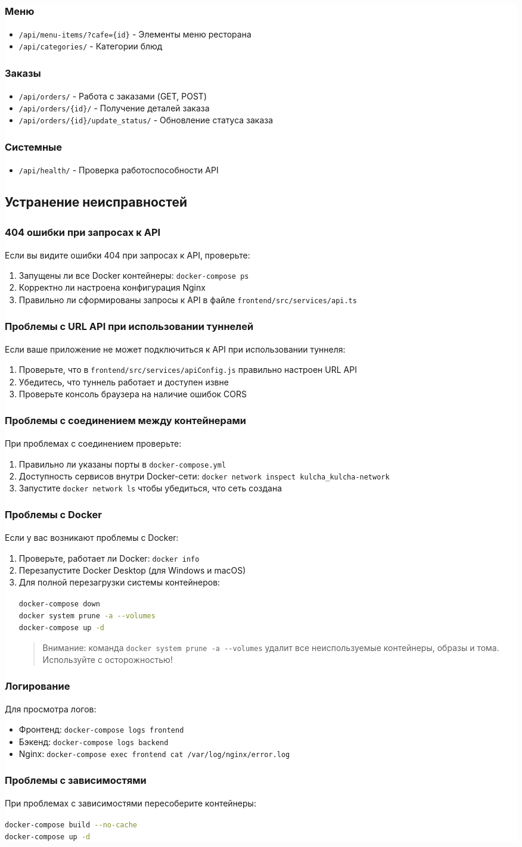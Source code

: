 ### Меню
- `/api/menu-items/?cafe={id}` - Элементы меню ресторана
- `/api/categories/` - Категории блюд

### Заказы
- `/api/orders/` - Работа с заказами (GET, POST)
- `/api/orders/{id}/` - Получение деталей заказа
- `/api/orders/{id}/update_status/` - Обновление статуса заказа

### Системные
- `/api/health/` - Проверка работоспособности API

## Устранение неисправностей

### 404 ошибки при запросах к API
Если вы видите ошибки 404 при запросах к API, проверьте:
1. Запущены ли все Docker контейнеры: `docker-compose ps`
2. Корректно ли настроена конфигурация Nginx
3. Правильно ли сформированы запросы к API в файле `frontend/src/services/api.ts`

### Проблемы с URL API при использовании туннелей
Если ваше приложение не может подключиться к API при использовании туннеля:
1. Проверьте, что в `frontend/src/services/apiConfig.js` правильно настроен URL API
2. Убедитесь, что туннель работает и доступен извне
3. Проверьте консоль браузера на наличие ошибок CORS

### Проблемы с соединением между контейнерами
При проблемах с соединением проверьте:
1. Правильно ли указаны порты в `docker-compose.yml`
2. Доступность сервисов внутри Docker-сети: `docker network inspect kulcha_kulcha-network`
3. Запустите `docker network ls` чтобы убедиться, что сеть создана

### Проблемы с Docker
Если у вас возникают проблемы с Docker:
1. Проверьте, работает ли Docker: `docker info`
2. Перезапустите Docker Desktop (для Windows и macOS)
3. Для полной перезагрузки системы контейнеров:
   ```bash
   docker-compose down
   docker system prune -a --volumes
   docker-compose up -d
   ```
   > Внимание: команда `docker system prune -a --volumes` удалит все неиспользуемые контейнеры, образы и тома. Используйте с осторожностью!

### Логирование
Для просмотра логов:
- Фронтенд: `docker-compose logs frontend`
- Бэкенд: `docker-compose logs backend`
- Nginx: `docker-compose exec frontend cat /var/log/nginx/error.log`

### Проблемы с зависимостями
При проблемах с зависимостями пересоберите контейнеры:
```bash
docker-compose build --no-cache
docker-compose up -d
```
